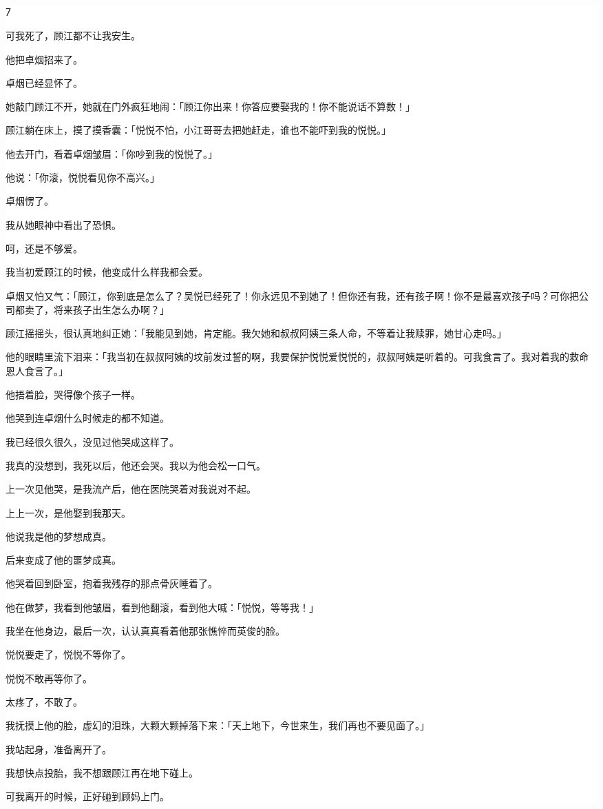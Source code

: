7

可我死了，顾江都不让我安生。

他把卓烟招来了。

卓烟已经显怀了。

她敲门顾江不开，她就在门外疯狂地闹：「顾江你出来！你答应要娶我的！你不能说话不算数！」

顾江躺在床上，摸了摸香囊：「悦悦不怕，小江哥哥去把她赶走，谁也不能吓到我的悦悦。」

他去开门，看着卓烟皱眉：「你吵到我的悦悦了。」

他说：「你滚，悦悦看见你不高兴。」

卓烟愣了。

我从她眼神中看出了恐惧。

呵，还是不够爱。

我当初爱顾江的时候，他变成什么样我都会爱。

卓烟又怕又气：「顾江，你到底是怎么了？吴悦已经死了！你永远见不到她了！但你还有我，还有孩子啊！你不是最喜欢孩子吗？可你把公司都卖了，将来孩子出生怎么办啊？」

顾江摇摇头，很认真地纠正她：「我能见到她，肯定能。我欠她和叔叔阿姨三条人命，不等着让我赎罪，她甘心走吗。」

他的眼睛里流下泪来：「我当初在叔叔阿姨的坟前发过誓的啊，我要保护悦悦爱悦悦的，叔叔阿姨是听着的。可我食言了。我对着我的救命恩人食言了。」

他捂着脸，哭得像个孩子一样。

他哭到连卓烟什么时候走的都不知道。

我已经很久很久，没见过他哭成这样了。

我真的没想到，我死以后，他还会哭。我以为他会松一口气。

上一次见他哭，是我流产后，他在医院哭着对我说对不起。

上上一次，是他娶到我那天。

他说我是他的梦想成真。

后来变成了他的噩梦成真。

他哭着回到卧室，抱着我残存的那点骨灰睡着了。

他在做梦，我看到他皱眉，看到他翻滚，看到他大喊：「悦悦，等等我！」

我坐在他身边，最后一次，认认真真看着他那张憔悴而英俊的脸。

悦悦要走了，悦悦不等你了。

悦悦不敢再等你了。

太疼了，不敢了。

我抚摸上他的脸，虚幻的泪珠，大颗大颗掉落下来：「天上地下，今世来生，我们再也不要见面了。」

我站起身，准备离开了。

我想快点投胎，我不想跟顾江再在地下碰上。

可我离开的时候，正好碰到顾妈上门。
